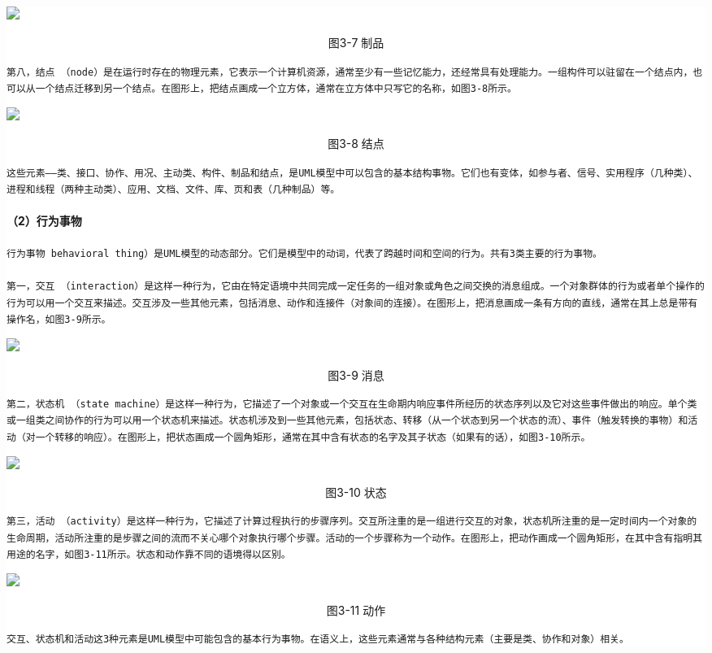 ![](https://raw.githubusercontent.com/ZanderZhao/images/master/img2019/20191217112920.png)

<center>图3-7 制品</center>

```
第八，结点 （node）是在运行时存在的物理元素，它表示一个计算机资源，通常至少有一些记忆能力，还经常具有处理能力。一组构件可以驻留在一个结点内，也可以从一个结点迁移到另一个结点。在图形上，把结点画成一个立方体，通常在立方体中只写它的名称，如图3-8所示。
```

![](https://raw.githubusercontent.com/ZanderZhao/images/master/img2019/20191217113412.png)

<center>图3-8 结点</center>



```
这些元素——类、接口、协作、用况、主动类、构件、制品和结点，是UML模型中可以包含的基本结构事物。它们也有变体，如参与者、信号、实用程序（几种类）、进程和线程（两种主动类）、应用、文档、文件、库、页和表（几种制品）等。
```







#### （2）行为事物

```
行为事物 behavioral thing）是UML模型的动态部分。它们是模型中的动词，代表了跨越时间和空间的行为。共有3类主要的行为事物。

第一，交互 （interaction）是这样一种行为，它由在特定语境中共同完成一定任务的一组对象或角色之间交换的消息组成。一个对象群体的行为或者单个操作的行为可以用一个交互来描述。交互涉及一些其他元素，包括消息、动作和连接件（对象间的连接）。在图形上，把消息画成一条有方向的直线，通常在其上总是带有操作名，如图3-9所示。
```

![](https://raw.githubusercontent.com/ZanderZhao/images/master/img2019/20191217113540.png)

<center>图3-9 消息</center>

```
第二，状态机 （state machine）是这样一种行为，它描述了一个对象或一个交互在生命期内响应事件所经历的状态序列以及它对这些事件做出的响应。单个类或一组类之间协作的行为可以用一个状态机来描述。状态机涉及到一些其他元素，包括状态、转移（从一个状态到另一个状态的流）、事件（触发转换的事物）和活动（对一个转移的响应）。在图形上，把状态画成一个圆角矩形，通常在其中含有状态的名字及其子状态（如果有的话），如图3-10所示。
```

![](https://raw.githubusercontent.com/ZanderZhao/images/master/img2019/20191217113742.png)

<center>图3-10 状态</center>

```
第三，活动 （activity）是这样一种行为，它描述了计算过程执行的步骤序列。交互所注重的是一组进行交互的对象，状态机所注重的是一定时间内一个对象的生命周期，活动所注重的是步骤之间的流而不关心哪个对象执行哪个步骤。活动的一个步骤称为一个动作。在图形上，把动作画成一个圆角矩形，在其中含有指明其用途的名字，如图3-11所示。状态和动作靠不同的语境得以区别。
```

![](https://raw.githubusercontent.com/ZanderZhao/images/master/img2019/20191217113824.png)



<center>图3-11 动作</center>

```
交互、状态机和活动这3种元素是UML模型中可能包含的基本行为事物。在语义上，这些元素通常与各种结构元素（主要是类、协作和对象）相关。
```
